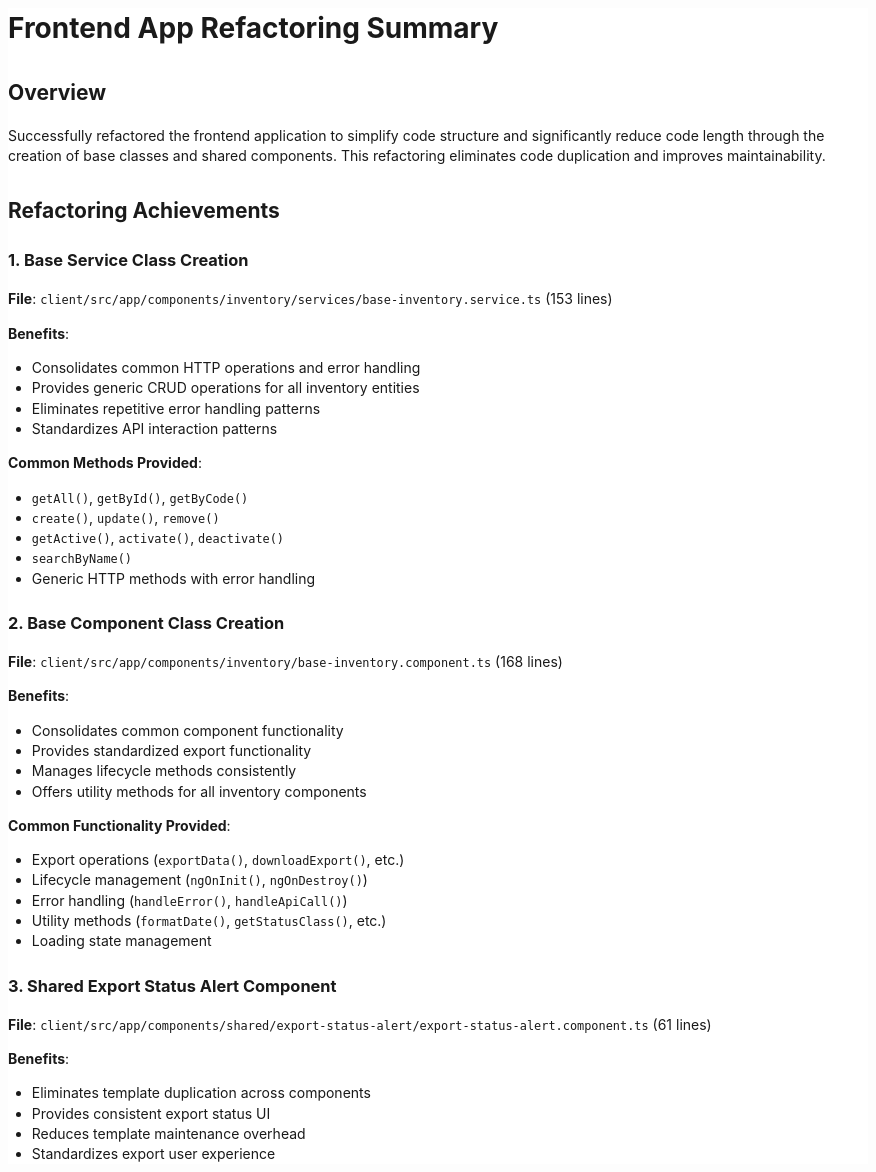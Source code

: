 # Frontend App Refactoring Summary

## Overview
Successfully refactored the frontend application to simplify code structure and significantly reduce code length through the creation of base classes and shared components. This refactoring eliminates code duplication and improves maintainability.

## Refactoring Achievements

### 1. Base Service Class Creation
**File**: `client/src/app/components/inventory/services/base-inventory.service.ts` (153 lines)

**Benefits**:
- Consolidates common HTTP operations and error handling
- Provides generic CRUD operations for all inventory entities
- Eliminates repetitive error handling patterns
- Standardizes API interaction patterns

**Common Methods Provided**:
- `getAll()`, `getById()`, `getByCode()`
- `create()`, `update()`, `remove()`
- `getActive()`, `activate()`, `deactivate()`
- `searchByName()`
- Generic HTTP methods with error handling

### 2. Base Component Class Creation
**File**: `client/src/app/components/inventory/base-inventory.component.ts` (168 lines)

**Benefits**:
- Consolidates common component functionality
- Provides standardized export functionality
- Manages lifecycle methods consistently
- Offers utility methods for all inventory components

**Common Functionality Provided**:
- Export operations (`exportData()`, `downloadExport()`, etc.)
- Lifecycle management (`ngOnInit()`, `ngOnDestroy()`)
- Error handling (`handleError()`, `handleApiCall()`)
- Utility methods (`formatDate()`, `getStatusClass()`, etc.)
- Loading state management

### 3. Shared Export Status Alert Component
**File**: `client/src/app/components/shared/export-status-alert/export-status-alert.component.ts` (61 lines)

**Benefits**:
- Eliminates template duplication across components
- Provides consistent export status UI
- Reduces template maintenance overhead
- Standardizes export user experience
